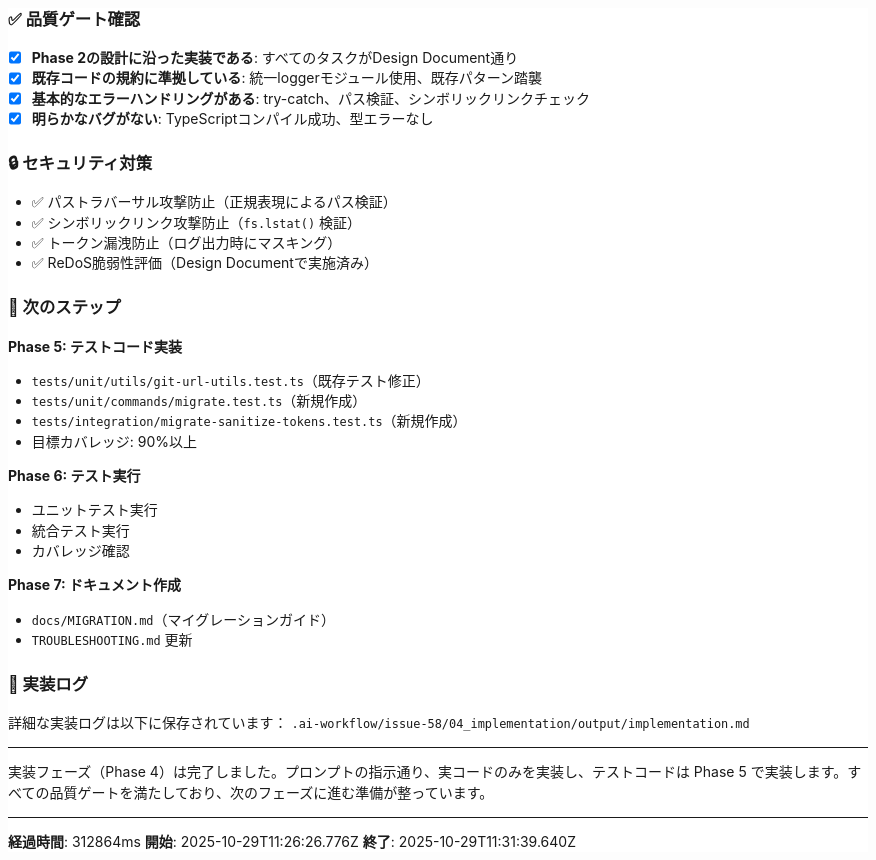 ### ✅ 品質ゲート確認

- [x] **Phase 2の設計に沿った実装である**: すべてのタスクがDesign Document通り
- [x] **既存コードの規約に準拠している**: 統一loggerモジュール使用、既存パターン踏襲
- [x] **基本的なエラーハンドリングがある**: try-catch、パス検証、シンボリックリンクチェック
- [x] **明らかなバグがない**: TypeScriptコンパイル成功、型エラーなし

### 🔒 セキュリティ対策

- ✅ パストラバーサル攻撃防止（正規表現によるパス検証）
- ✅ シンボリックリンク攻撃防止（`fs.lstat()` 検証）
- ✅ トークン漏洩防止（ログ出力時にマスキング）
- ✅ ReDoS脆弱性評価（Design Documentで実施済み）

### 🧪 次のステップ

**Phase 5: テストコード実装**
- `tests/unit/utils/git-url-utils.test.ts`（既存テスト修正）
- `tests/unit/commands/migrate.test.ts`（新規作成）
- `tests/integration/migrate-sanitize-tokens.test.ts`（新規作成）
- 目標カバレッジ: 90%以上

**Phase 6: テスト実行**
- ユニットテスト実行
- 統合テスト実行
- カバレッジ確認

**Phase 7: ドキュメント作成**
- `docs/MIGRATION.md`（マイグレーションガイド）
- `TROUBLESHOOTING.md` 更新

### 📝 実装ログ

詳細な実装ログは以下に保存されています：
`.ai-workflow/issue-58/04_implementation/output/implementation.md`

---

実装フェーズ（Phase 4）は完了しました。プロンプトの指示通り、実コードのみを実装し、テストコードは Phase 5 で実装します。すべての品質ゲートを満たしており、次のフェーズに進む準備が整っています。


---

**経過時間**: 312864ms
**開始**: 2025-10-29T11:26:26.776Z
**終了**: 2025-10-29T11:31:39.640Z